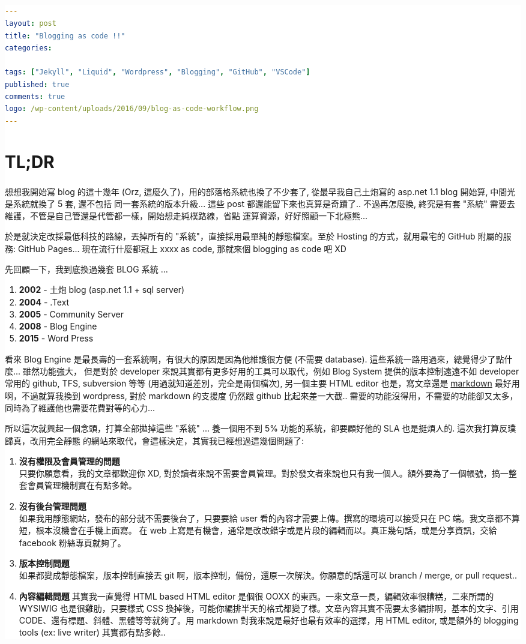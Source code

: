 ```yaml
---
layout: post
title: "Blogging as code !!"
categories:

tags: ["Jekyll", "Liquid", "Wordpress", "Blogging", "GitHub", "VSCode"]
published: true
comments: true
logo: /wp-content/uploads/2016/09/blog-as-code-workflow.png
---
```


# TL;DR 

想想我開始寫 blog 的這十幾年 (Orz, 這麼久了)，用的部落格系統也換了不少套了, 從最早我自己土炮寫的 asp.net 1.1 blog 開始算, 中間光是系統就換了 5 套, 還不包括
同一套系統的版本升級... 這些 post 都還能留下來也真算是奇蹟了.. 不過再怎麼換, 終究是有套 "系統" 需要去維護，不管是自己管還是代管都一樣，開始想走純樸路線，省點
運算資源，好好照顧一下北極熊...

於是就決定改採最低科技的路線，丟掉所有的 "系統"，直接採用最單純的靜態檔案。至於 Hosting 的方式，就用最宅的 GitHub 附屬的服務: GitHub Pages... 
現在流行什麼都冠上 xxxx as code, 那就來個 blogging as code 吧 XD



先回顧一下，我到底換過幾套 BLOG 系統 ...

1. **2002** - 土炮 blog (asp.net 1.1 + sql server)  
2. **2004** - .Text  
3. **2005** - Community Server  
4. **2008** - Blog Engine  
5. **2015** - Word Press 
  
  
看來 Blog Engine 是最長壽的一套系統啊，有很大的原因是因為他維護很方便 (不需要 database). 這些系統一路用過來，總覺得少了點什麼... 雖然功能強大，
但是對於 developer 來說其實都有更多好用的工具可以取代，例如 Blog System 提供的版本控制遠遠不如 developer 常用的 github, TFS, subversion 等等
 (用過就知道差別，完全是兩個檔次), 另一個主要 HTML editor 也是，寫文章還是 [markdown](https://guides.github.com/features/mastering-markdown/) 最好用啊，不過就算我換到 wordpress, 對於 markdown 的支援度
 仍然跟 github 比起來差一大截.. 需要的功能沒得用，不需要的功能卻又太多，同時為了維護他也需要花費對等的心力...

所以這次就興起一個念頭，打算全部拋掉這些 "系統" ... 養一個用不到 5% 功能的系統，卻要顧好他的 SLA 也是挺煩人的. 這次我打算反璞歸真，改用完全靜態
的網站來取代，會這樣決定，其實我已經想過這幾個問題了:

1. **沒有權限及會員管理的問題**  
只要你願意看，我的文章都歡迎你 XD, 對於讀者來說不需要會員管理。對於發文者來說也只有我一個人。額外要為了一個帳號，搞一整套會員管理機制實在有點多餘。  

2. **沒有後台管理問題**    
如果我用靜態網站，發布的部分就不需要後台了，只要要給 user 看的內容才需要上傳。撰寫的環境可以接受只在 PC 端。我文章都不算短，根本沒機會在手機上面寫。
在 web 上寫是有機會，通常是改改錯字或是片段的編輯而以。真正幾句話，或是分享資訊，交給 facebook 粉絲專頁就夠了。  

3. **版本控制問題**  
如果都變成靜態檔案，版本控制直接丟 git 啊，版本控制，備份，還原一次解決。你願意的話還可以 branch / merge, or pull request..  

4. **內容編輯問題**
其實我一直覺得 HTML based HTML editor 是個很 OOXX 的東西。一來文章一長，編輯效率很糟糕，二來所謂的 WYSIWIG 也是很雞肋，只要樣式 CSS
換掉後，可能你編排半天的格式都變了樣。文章內容其實不需要太多編排啊，基本的文字、引用CODE、還有標題、斜體、黑體等等就夠了。用 markdown 
對我來說是最好也最有效率的選擇，用 HTML editor, 或是額外的 blogging tools (ex: live writer) 其實都有點多餘..  
